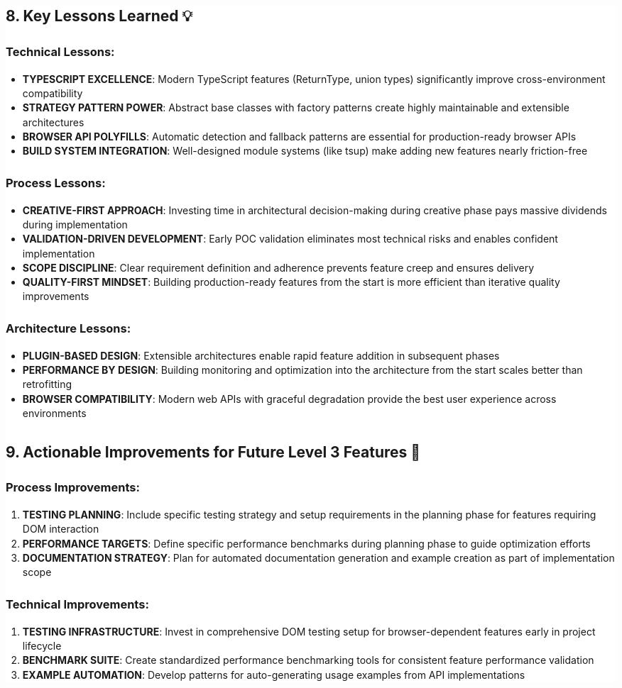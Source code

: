 ## 8. Key Lessons Learned 💡

### Technical Lessons:
- **TYPESCRIPT EXCELLENCE**: Modern TypeScript features (ReturnType, union types) significantly improve cross-environment compatibility
- **STRATEGY PATTERN POWER**: Abstract base classes with factory patterns create highly maintainable and extensible architectures
- **BROWSER API POLYFILLS**: Automatic detection and fallback patterns are essential for production-ready browser APIs
- **BUILD SYSTEM INTEGRATION**: Well-designed module systems (like tsup) make adding new features nearly friction-free

### Process Lessons:
- **CREATIVE-FIRST APPROACH**: Investing time in architectural decision-making during creative phase pays massive dividends during implementation
- **VALIDATION-DRIVEN DEVELOPMENT**: Early POC validation eliminates most technical risks and enables confident implementation
- **SCOPE DISCIPLINE**: Clear requirement definition and adherence prevents feature creep and ensures delivery
- **QUALITY-FIRST MINDSET**: Building production-ready features from the start is more efficient than iterative quality improvements

### Architecture Lessons:
- **PLUGIN-BASED DESIGN**: Extensible architectures enable rapid feature addition in subsequent phases
- **PERFORMANCE BY DESIGN**: Building monitoring and optimization into the architecture from the start scales better than retrofitting
- **BROWSER COMPATIBILITY**: Modern web APIs with graceful degradation provide the best user experience across environments

## 9. Actionable Improvements for Future Level 3 Features 🚀

### Process Improvements:
1. **TESTING PLANNING**: Include specific testing strategy and setup requirements in the planning phase for features requiring DOM interaction
2. **PERFORMANCE TARGETS**: Define specific performance benchmarks during planning phase to guide optimization efforts
3. **DOCUMENTATION STRATEGY**: Plan for automated documentation generation and example creation as part of implementation scope

### Technical Improvements:
1. **TESTING INFRASTRUCTURE**: Invest in comprehensive DOM testing setup for browser-dependent features early in project lifecycle
2. **BENCHMARK SUITE**: Create standardized performance benchmarking tools for consistent feature performance validation
3. **EXAMPLE AUTOMATION**: Develop patterns for auto-generating usage examples from API implementations
